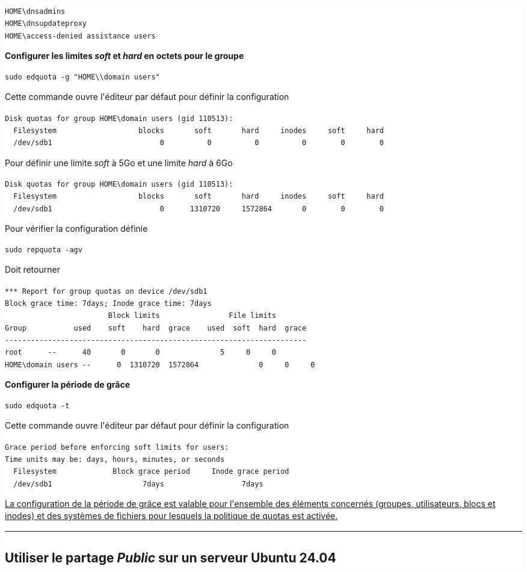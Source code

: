 ```
HOME\dnsadmins
HOME\dnsupdateproxy
HOME\access-denied assistance users
```

**Configurer les limites _soft_ et _hard_ en octets pour le groupe**

```
sudo edquota -g "HOME\\domain users"
```
Cette commande ouvre l'éditeur par défaut pour définir la configuration
```
Disk quotas for group HOME\domain users (gid 110513):
  Filesystem                   blocks       soft       hard     inodes     soft     hard
  /dev/sdb1                         0          0          0          0        0        0
```
Pour définir une limite _soft_ à 5Go et une limite _hard_ à 6Go
```
Disk quotas for group HOME\domain users (gid 110513):
  Filesystem                   blocks       soft       hard     inodes     soft     hard
  /dev/sdb1                         0      1310720     1572864       0        0        0
```
Pour vérifier la configuration définie
```
sudo repquota -agv
```
Doit retourner
```
*** Report for group quotas on device /dev/sdb1
Block grace time: 7days; Inode grace time: 7days
                        Block limits                File limits
Group           used    soft    hard  grace    used  soft  hard  grace
----------------------------------------------------------------------
root      --      40       0       0              5     0     0       
HOME\domain users --      0  1310720  1572864              0     0     0
```

**Configurer la période de grâce**

```
sudo edquota -t
```
Cette commande ouvre l'éditeur par défaut pour définir la configuration
```
Grace period before enforcing soft limits for users:
Time units may be: days, hours, minutes, or seconds
  Filesystem             Block grace period     Inode grace period
  /dev/sdb1                     7days                  7days
```
<ins>La configuration de la période de grâce est valable pour l'ensemble des éléments concernés (groupes, utilisateurs, blocs et inodes) et des systèmes de fichiers pour lesquels la politique de quotas est activée.</ins>

---

## Utiliser le partage _Public_ sur un serveur Ubuntu 24.04
